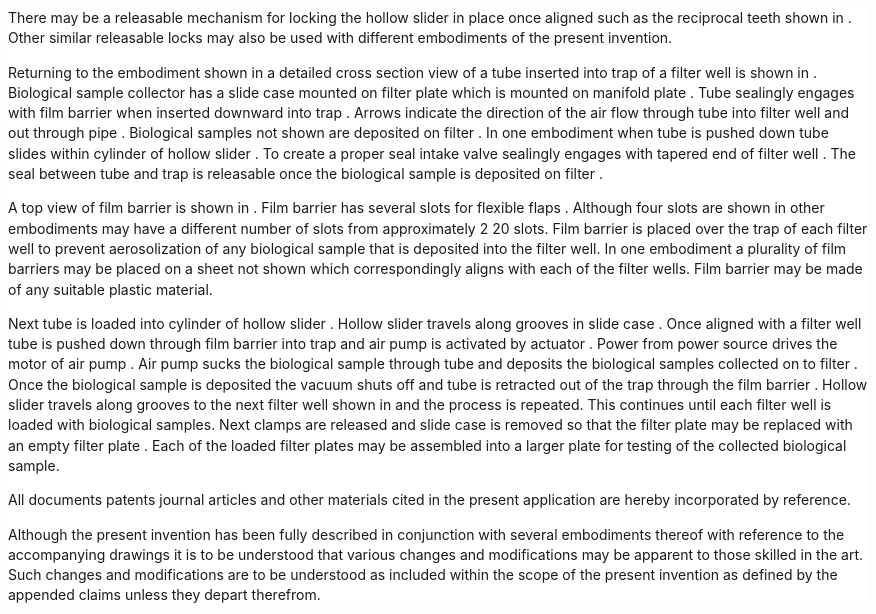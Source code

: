 There may be a releasable mechanism for locking the hollow slider in place once aligned such as the reciprocal teeth shown in . Other similar releasable locks may also be used with different embodiments of the present invention.

Returning to the embodiment shown in a detailed cross section view of a tube inserted into trap of a filter well is shown in . Biological sample collector has a slide case mounted on filter plate which is mounted on manifold plate . Tube sealingly engages with film barrier when inserted downward into trap . Arrows indicate the direction of the air flow through tube into filter well and out through pipe . Biological samples not shown are deposited on filter . In one embodiment when tube is pushed down tube slides within cylinder of hollow slider . To create a proper seal intake valve sealingly engages with tapered end of filter well . The seal between tube and trap is releasable once the biological sample is deposited on filter .

A top view of film barrier is shown in . Film barrier has several slots for flexible flaps . Although four slots are shown in other embodiments may have a different number of slots from approximately 2 20 slots. Film barrier is placed over the trap of each filter well to prevent aerosolization of any biological sample that is deposited into the filter well. In one embodiment a plurality of film barriers may be placed on a sheet not shown which correspondingly aligns with each of the filter wells. Film barrier may be made of any suitable plastic material.

Next tube is loaded into cylinder of hollow slider . Hollow slider travels along grooves in slide case . Once aligned with a filter well tube is pushed down through film barrier into trap and air pump is activated by actuator . Power from power source drives the motor of air pump . Air pump sucks the biological sample through tube and deposits the biological samples collected on to filter . Once the biological sample is deposited the vacuum shuts off and tube is retracted out of the trap through the film barrier . Hollow slider travels along grooves to the next filter well shown in and the process is repeated. This continues until each filter well is loaded with biological samples. Next clamps are released and slide case is removed so that the filter plate may be replaced with an empty filter plate . Each of the loaded filter plates may be assembled into a larger plate for testing of the collected biological sample.

All documents patents journal articles and other materials cited in the present application are hereby incorporated by reference.

Although the present invention has been fully described in conjunction with several embodiments thereof with reference to the accompanying drawings it is to be understood that various changes and modifications may be apparent to those skilled in the art. Such changes and modifications are to be understood as included within the scope of the present invention as defined by the appended claims unless they depart therefrom.

